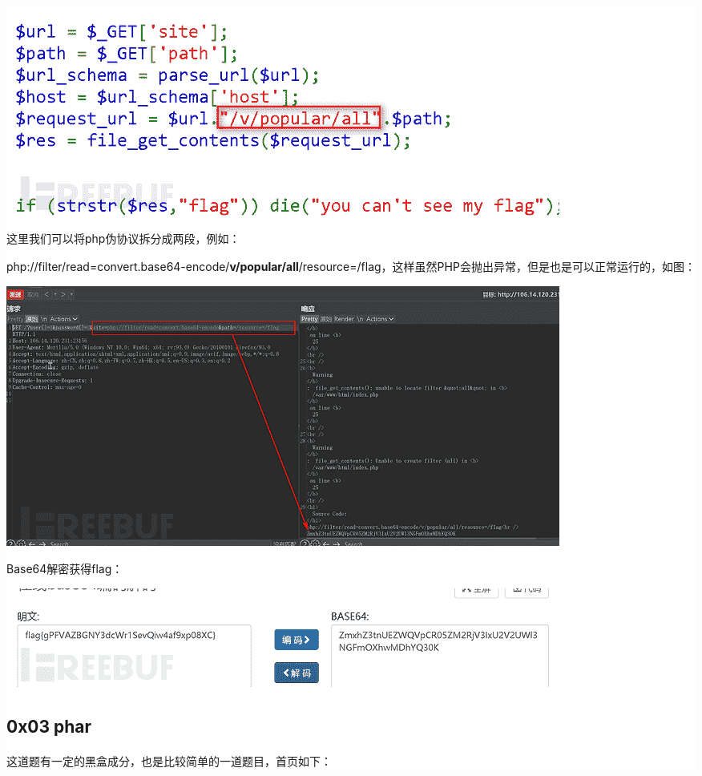 ![](img/00929bbce41a6ebce04330a2c21cd163.png)

这里我们可以将php伪协议拆分成两段，例如：

php://filter/read=convert.base64-encode/****v/popular/all****/resource=/flag，这样虽然PHP会抛出异常，但是也是可以正常运行的，如图：

![](img/fa2d7d893e76f0ce3b9000530791c572.png)

Base64解密获得flag：

![](img/082f2ef46dad608690f228f8db25cd96.png)

## **0x03 phar**

这道题有一定的黑盒成分，也是比较简单的一道题目，首页如下：
